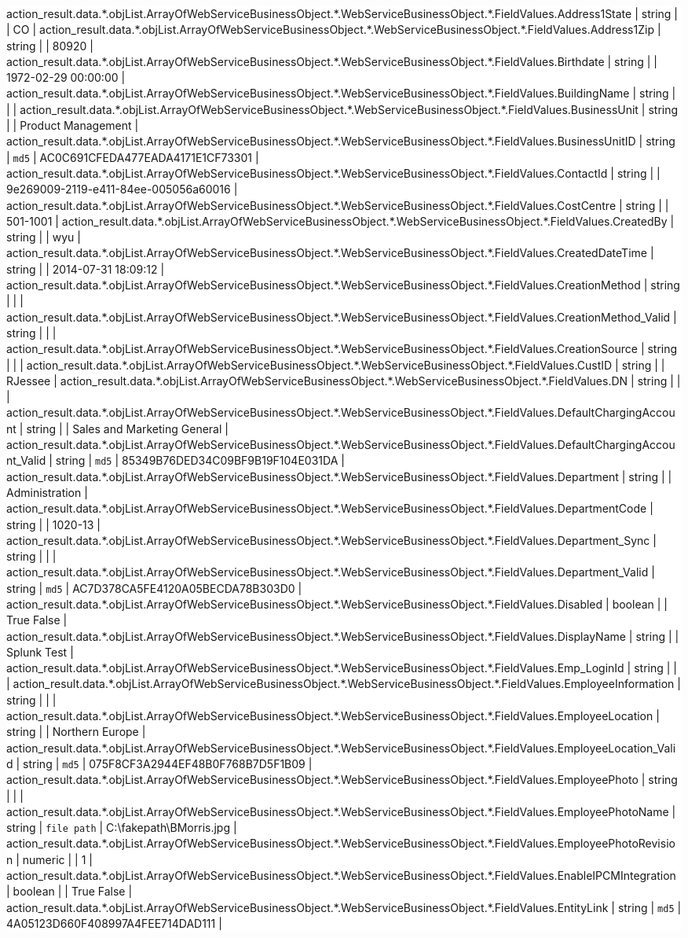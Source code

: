 action_result.data.\*.objList.ArrayOfWebServiceBusinessObject.\*.WebServiceBusinessObject.\*.FieldValues.Address1State | string | | CO |
action_result.data.\*.objList.ArrayOfWebServiceBusinessObject.\*.WebServiceBusinessObject.\*.FieldValues.Address1Zip | string | | 80920 |
action_result.data.\*.objList.ArrayOfWebServiceBusinessObject.\*.WebServiceBusinessObject.\*.FieldValues.Birthdate | string | | 1972-02-29 00:00:00 |
action_result.data.\*.objList.ArrayOfWebServiceBusinessObject.\*.WebServiceBusinessObject.\*.FieldValues.BuildingName | string | | |
action_result.data.\*.objList.ArrayOfWebServiceBusinessObject.\*.WebServiceBusinessObject.\*.FieldValues.BusinessUnit | string | | Product Management |
action_result.data.\*.objList.ArrayOfWebServiceBusinessObject.\*.WebServiceBusinessObject.\*.FieldValues.BusinessUnitID | string | `md5` | AC0C691CFEDA477EADA4171E1CF73301 |
action_result.data.\*.objList.ArrayOfWebServiceBusinessObject.\*.WebServiceBusinessObject.\*.FieldValues.ContactId | string | | 9e269009-2119-e411-84ee-005056a60016 |
action_result.data.\*.objList.ArrayOfWebServiceBusinessObject.\*.WebServiceBusinessObject.\*.FieldValues.CostCentre | string | | 501-1001 |
action_result.data.\*.objList.ArrayOfWebServiceBusinessObject.\*.WebServiceBusinessObject.\*.FieldValues.CreatedBy | string | | wyu |
action_result.data.\*.objList.ArrayOfWebServiceBusinessObject.\*.WebServiceBusinessObject.\*.FieldValues.CreatedDateTime | string | | 2014-07-31 18:09:12 |
action_result.data.\*.objList.ArrayOfWebServiceBusinessObject.\*.WebServiceBusinessObject.\*.FieldValues.CreationMethod | string | | |
action_result.data.\*.objList.ArrayOfWebServiceBusinessObject.\*.WebServiceBusinessObject.\*.FieldValues.CreationMethod_Valid | string | | |
action_result.data.\*.objList.ArrayOfWebServiceBusinessObject.\*.WebServiceBusinessObject.\*.FieldValues.CreationSource | string | | |
action_result.data.\*.objList.ArrayOfWebServiceBusinessObject.\*.WebServiceBusinessObject.\*.FieldValues.CustID | string | | RJessee |
action_result.data.\*.objList.ArrayOfWebServiceBusinessObject.\*.WebServiceBusinessObject.\*.FieldValues.DN | string | | |
action_result.data.\*.objList.ArrayOfWebServiceBusinessObject.\*.WebServiceBusinessObject.\*.FieldValues.DefaultChargingAccount | string | | Sales and Marketing General |
action_result.data.\*.objList.ArrayOfWebServiceBusinessObject.\*.WebServiceBusinessObject.\*.FieldValues.DefaultChargingAccount_Valid | string | `md5` | 85349B76DED34C09BF9B19F104E031DA |
action_result.data.\*.objList.ArrayOfWebServiceBusinessObject.\*.WebServiceBusinessObject.\*.FieldValues.Department | string | | Administration |
action_result.data.\*.objList.ArrayOfWebServiceBusinessObject.\*.WebServiceBusinessObject.\*.FieldValues.DepartmentCode | string | | 1020-13 |
action_result.data.\*.objList.ArrayOfWebServiceBusinessObject.\*.WebServiceBusinessObject.\*.FieldValues.Department_Sync | string | | |
action_result.data.\*.objList.ArrayOfWebServiceBusinessObject.\*.WebServiceBusinessObject.\*.FieldValues.Department_Valid | string | `md5` | AC7D378CA5FE4120A05BECDA78B303D0 |
action_result.data.\*.objList.ArrayOfWebServiceBusinessObject.\*.WebServiceBusinessObject.\*.FieldValues.Disabled | boolean | | True False |
action_result.data.\*.objList.ArrayOfWebServiceBusinessObject.\*.WebServiceBusinessObject.\*.FieldValues.DisplayName | string | | Splunk Test |
action_result.data.\*.objList.ArrayOfWebServiceBusinessObject.\*.WebServiceBusinessObject.\*.FieldValues.Emp_LoginId | string | | |
action_result.data.\*.objList.ArrayOfWebServiceBusinessObject.\*.WebServiceBusinessObject.\*.FieldValues.EmployeeInformation | string | | |
action_result.data.\*.objList.ArrayOfWebServiceBusinessObject.\*.WebServiceBusinessObject.\*.FieldValues.EmployeeLocation | string | | Northern Europe |
action_result.data.\*.objList.ArrayOfWebServiceBusinessObject.\*.WebServiceBusinessObject.\*.FieldValues.EmployeeLocation_Valid | string | `md5` | 075F8CF3A2944EF48B0F768B7D5F1B09 |
action_result.data.\*.objList.ArrayOfWebServiceBusinessObject.\*.WebServiceBusinessObject.\*.FieldValues.EmployeePhoto | string | | |
action_result.data.\*.objList.ArrayOfWebServiceBusinessObject.\*.WebServiceBusinessObject.\*.FieldValues.EmployeePhotoName | string | `file path` | C:\\fakepath\\BMorris.jpg |
action_result.data.\*.objList.ArrayOfWebServiceBusinessObject.\*.WebServiceBusinessObject.\*.FieldValues.EmployeePhotoRevision | numeric | | 1 |
action_result.data.\*.objList.ArrayOfWebServiceBusinessObject.\*.WebServiceBusinessObject.\*.FieldValues.EnableIPCMIntegration | boolean | | True False |
action_result.data.\*.objList.ArrayOfWebServiceBusinessObject.\*.WebServiceBusinessObject.\*.FieldValues.EntityLink | string | `md5` | 4A05123D660F408997A4FEE714DAD111 |